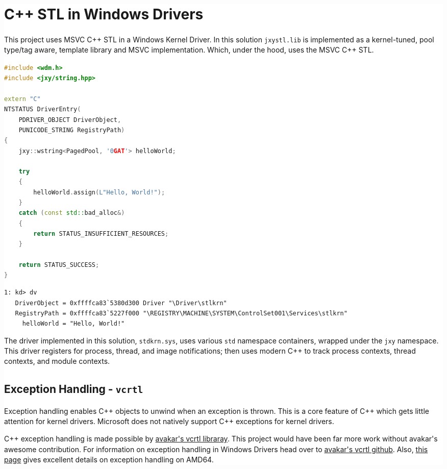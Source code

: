 # C++ STL in Windows Drivers 
This project uses MSVC C++ STL in a Windows Kernel Driver. In this solution 
`jxystl.lib` is implemented as a kernel-tuned, pool type/tag aware, template 
library and MSVC implementation. Which, under the hood, uses the MSVC C++ STL.

```cpp
#include <wdm.h>
#include <jxy/string.hpp>

extern "C"
NTSTATUS DriverEntry(
    PDRIVER_OBJECT DriverObject,
    PUNICODE_STRING RegistryPath)
{
    jxy::wstring<PagedPool, '0GAT'> helloWorld;

    try
    {
        helloWorld.assign(L"Hello, World!");
    }
    catch (const std::bad_alloc&)
    {
        return STATUS_INSUFFICIENT_RESOURCES;
    }

    return STATUS_SUCCESS;
}
```

```
1: kd> dv
   DriverObject = 0xffffca83`5380d300 Driver "\Driver\stlkrn"
   RegistryPath = 0xffffca83`5227f000 "\REGISTRY\MACHINE\SYSTEM\ControlSet001\Services\stlkrn"
     helloWorld = "Hello, World!"
```

The driver implemented in this solution, `stdkrn.sys`, uses various `std` 
namespace containers, wrapped under the `jxy` namespace. This driver registers 
for process, thread, and image notifications; then uses modern C++ to track 
process contexts, thread contexts, and module contexts.

## Exception Handling - `vcrtl`
Exception handling enables C++ objects to unwind when an exception is thrown.
This is a core feature of C++ which gets little attention for kernel drivers. 
Microsoft does not natively support C++ exceptions for kernel drivers.

C++ exception handling is made possible by [avakar's vcrtl libraray][github.vcrtl].
This project would have been far more work without avakar's awesome contribution. 
For information on exception handling in Windows Drivers head over to 
[avakar's vcrtl github][github.vcrtl]. Also, [this page][github.vcrtl.x64] 
gives excellent details on exception handling on AMD64.


[//]: # (Hyperlink IDs)
[github.vcrtl]: https://github.com/avakar/vcrtl
[github.vcrtl.x64]: https://github.com/avakar/vcrtl/tree/master/src/x64
[github.phnt]: https://github.com/processhacker/phnt